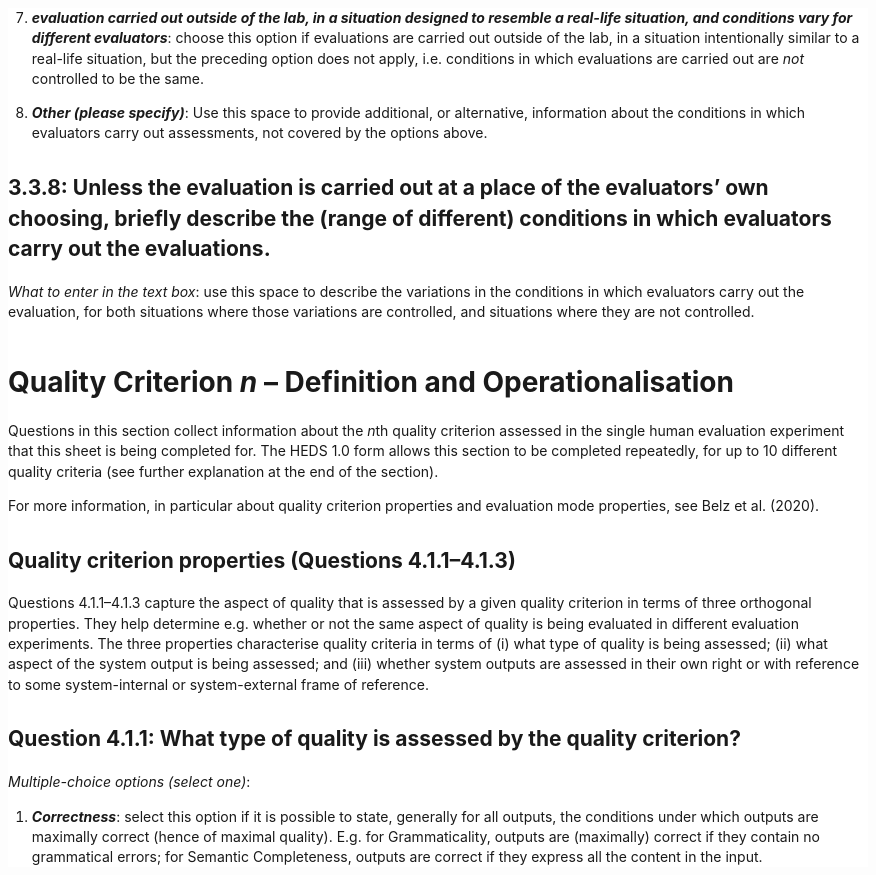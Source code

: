 7.  ***evaluation carried out outside of the lab, in a situation
    designed to resemble a real-life situation, and conditions vary for
    different evaluators***: choose this option if evaluations are
    carried out outside of the lab, in a situation intentionally similar
    to a real-life situation, but the preceding option does not apply,
    i.e. conditions in which evaluations are carried out are *not*
    controlled to be the same.

8.  ***Other (please specify)***: Use this space to provide additional,
    or alternative, information about the conditions in which evaluators
    carry out assessments, not covered by the options above.

## 3.3.8: Unless the evaluation is carried out at a place of the evaluators’ own choosing, briefly describe the (range of different) conditions in which evaluators carry out the evaluations.

*What to enter in the text box*: use this space to describe the
variations in the conditions in which evaluators carry out the
evaluation, for both situations where those variations are controlled,
and situations where they are not controlled.

# Quality Criterion *n* – Definition and Operationalisation

Questions in this section collect information about the *n*th quality
criterion assessed in the single human evaluation experiment that this
sheet is being completed for. The HEDS 1.0 form allows this section to
be completed repeatedly, for up to 10 different quality criteria (see
further explanation at the end of the section).

For more information, in particular about quality criterion properties
and evaluation mode properties, see Belz et al. (2020).

## Quality criterion properties (Questions 4.1.1–4.1.3)

Questions 4.1.1–4.1.3 capture the aspect of quality that is assessed by
a given quality criterion in terms of three orthogonal properties. They
help determine e.g. whether or not the same aspect of quality is being
evaluated in different evaluation experiments. The three properties
characterise quality criteria in terms of (i) what type of quality is
being assessed; (ii) what aspect of the system output is being assessed;
and (iii) whether system outputs are assessed in their own right or with
reference to some system-internal or system-external frame of reference.

## Question 4.1.1: What type of quality is assessed by the quality criterion?

*Multiple-choice options (select one)*:

1.  ***Correctness***: select this option if it is possible to state,
    generally for all outputs, the conditions under which outputs are
    maximally correct (hence of maximal quality). E.g. for
    Grammaticality, outputs are (maximally) correct if they contain no
    grammatical errors; for Semantic Completeness, outputs are correct
    if they express all the content in the input.
